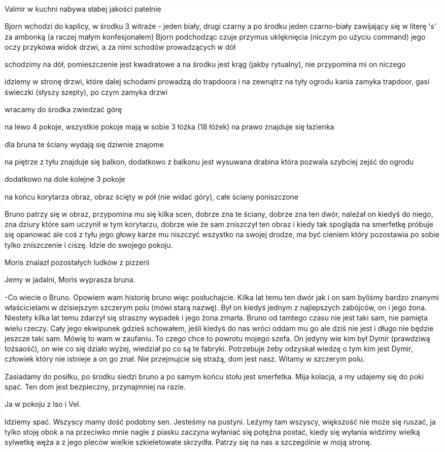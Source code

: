Valmir w kuchni nabywa słabej jakości patelnie

Bjorn wchodzi do kaplicy, w środku 3 witraże - jeden biały, drugi czarny a po środku jeden czarno-biały zawijający się w literę 's' za ambonką (a raczej małym konfesjonałem)
			Bjorn podchodząc czuje przymus uklęknięcia (niczym po użyciu command)
			jego oczy przykówa widok drzwi, a za nimi schodów prowadzących w dół
			
schodzimy na dół, pomieszczenie jest kwadratowe a na środku jest krąg (jakby rytualny), nie przypomina mi on niczego

idziemy w stronę drzwi, które dalej schodami prowadzą do trapdoora i na zewnątrz na tyły ogrodu
			kania zamyka trapdoor, gasi świeczki (słyszy szepty), po czym zamyka drzwi

wracamy do środka zwiedzać górę

na lewo 4 pokoje, wszystkie pokoje mają w sobie 3 łóżka (18 łóżek)
			na prawo znajduje się łazienka

dla bruna te ściany wydają się dziwnie znajome

na piętrze z tyłu znajduje się balkon, dodatkowo z balkonu jest wysuwana drabina która pozwala szybciej zejść do ogrodu

dodatkowo na dole kolejne 3 pokoje

na końcu korytarza obraz, obraz ścięty w pół (nie widać góry), całe ściany poniszczone

Bruno patrzy się w obraz, przypomina mu się kilka scen, dobrze zna te ściany, dobrze zna ten dwór, należał on kiedyś do niego, zna dziury które sam uczynił w tym korytarzu, dobrze wie że sam zniszczył ten obraz i kiedy tak spogląda na smerfetkę próbuje się opanować ale coś z tyłu jego głowy karze mu niszczyć wszystko na swojej drodze, ma być cieniem który pozostawia po sobie tylko zniszczenie i ciszę. Idzie do swojego pokoju. 

Moris znalazł pozostałych ludków z pizzerii

Jemy w jadalni, Moris wyprasza bruna.
			
-Co wiecie o Bruno. Opowiem wam historię bruno więc posłuchajcie. Kilka lat temu ten dwór jak i on sam byliśmy bardzo znanymi właścicielami w dzisiejszym szczerym polu (mówi starą nazwę). Był on kiedyś jednym z najlepszych zabójców, on i jego żona. Niestety kilka lat temu zdarzył się straszny wypadek i jego żona zmarła. Bruno od tamtego czasu nie jest taki sam, nie pamięta wielu rzeczy. Cały jego ekwipunek gdzieś schowałem, jeśli kiedyś do nas wróci oddam mu go ale dziś nie jest i długo nie będzie jeszcze taki sam. Mówię to wam w zaufaniu. To czego chce to powrotu mojego szefa. On jedyny wie kim był Dymir (prawdziwą tożsaość), on wie co się działo wyżej, wiedział po co są te fabryki. Potrzebuje żeby odzyskał wiedzę o tym kim jest Dymir, człowiek który nie istnieje a on go znał. Nie przejmujcie się strażą, dom jest nasz. Witamy w szczerym polu.

Zasiadamy do posiłku, po środku siedzi bruno a po samym końcu stołu jest smerfetka. Mija kolacja, a my udajemy się do poki spać. Ten dom jest bezpieczny, przynajmniej na razie. 


Ja w pokoju z Iso i Vel.
			
Idziemy spać. Wszyscy mamy dość podobny sen.
Jesteśmy na pustyni. Leżymy tam wszyscy, większość nie może się ruszać, ja tylko stoję obok a na przeciwko mnie nagle z piasku zaczyna wyłaniać się potężna postać, kiedy się wyłania widzimy wielką sylwetkę węża a z jego pleców wielkie szkieletowate skrzydła. Patrzy się na nas a szczególnie w moją stronę.
